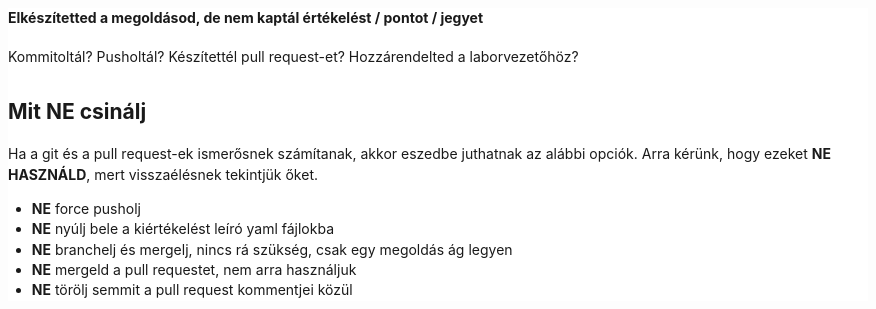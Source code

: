 #### Elkészítetted a megoldásod, de nem kaptál értékelést / pontot / jegyet

Kommitoltál? Pusholtál? Készítettél pull request-et? Hozzárendelted a laborvezetőhöz?

## Mit NE csinálj

Ha a git és a pull request-ek ismerősnek számítanak, akkor eszedbe juthatnak az alábbi opciók. Arra kérünk, hogy ezeket **NE HASZNÁLD**, mert visszaélésnek tekintjük őket.

- **NE** force pusholj
- **NE** nyúlj bele a kiértékelést leíró yaml fájlokba
- **NE** branchelj és mergelj, nincs rá szükség, csak egy megoldás ág legyen
- **NE** mergeld a pull requestet, nem arra használjuk
- **NE** törölj semmit a pull request kommentjei közül
